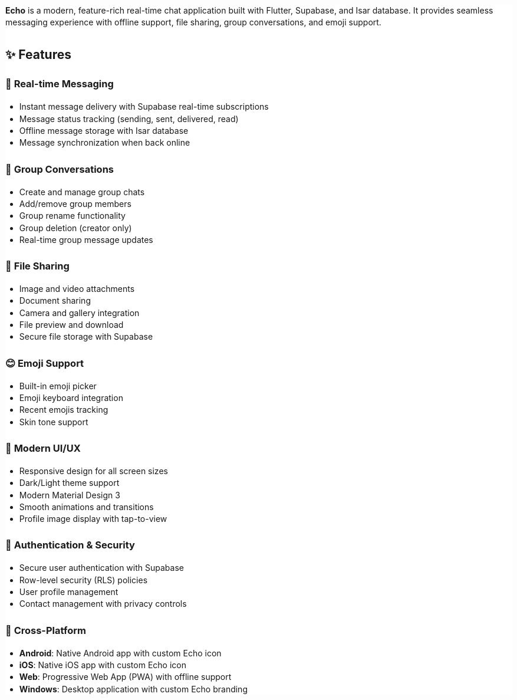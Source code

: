 **Echo** is a modern, feature-rich real-time chat application built with Flutter, Supabase, and Isar database. It provides seamless messaging experience with offline support, file sharing, group conversations, and emoji support.

## ✨ Features

### 💬 **Real-time Messaging**
- Instant message delivery with Supabase real-time subscriptions
- Message status tracking (sending, sent, delivered, read)
- Offline message storage with Isar database
- Message synchronization when back online

### 👥 **Group Conversations**
- Create and manage group chats
- Add/remove group members
- Group rename functionality
- Group deletion (creator only)
- Real-time group message updates

### 📎 **File Sharing**
- Image and video attachments
- Document sharing
- Camera and gallery integration
- File preview and download
- Secure file storage with Supabase

### 😊 **Emoji Support**
- Built-in emoji picker
- Emoji keyboard integration
- Recent emojis tracking
- Skin tone support

### 🎨 **Modern UI/UX**
- Responsive design for all screen sizes
- Dark/Light theme support
- Modern Material Design 3
- Smooth animations and transitions
- Profile image display with tap-to-view

### 🔐 **Authentication & Security**
- Secure user authentication with Supabase
- Row-level security (RLS) policies
- User profile management
- Contact management with privacy controls

### 📱 **Cross-Platform**
- **Android**: Native Android app with custom Echo icon
- **iOS**: Native iOS app with custom Echo icon
- **Web**: Progressive Web App (PWA) with offline support
- **Windows**: Desktop application with custom Echo branding
